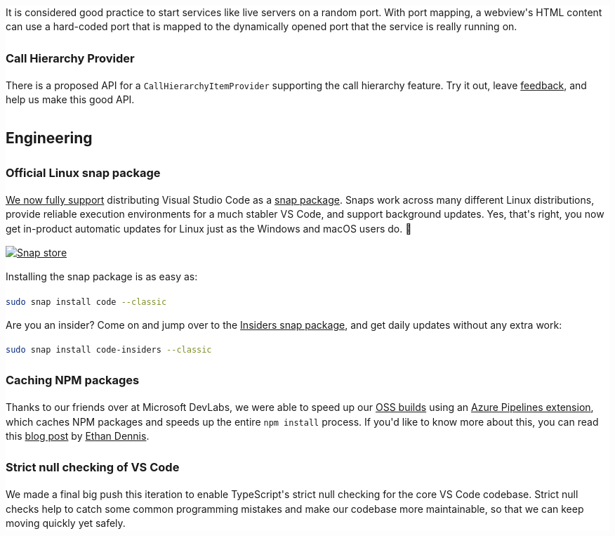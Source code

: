 It is considered good practice to start services like live servers on a random
port. With port mapping, a webview's HTML content can use a hard-coded port that
is mapped to the dynamically opened port that the service is really running on.

### Call Hierarchy Provider

There is a proposed API for a `CallHierarchyItemProvider` supporting the call
hierarchy feature. Try it out, leave
[feedback](https://github.com/microsoft/vscode/issues/70231), and help us make
this good API.

## Engineering

### Official Linux snap package

[We now fully support](https://blog.ubuntu.com/2019/04/04/visual-studio-code-launches-as-a-snap)
distributing Visual Studio Code as a [snap package](https://snapcraft.io/code).
Snaps work across many different Linux distributions, provide reliable execution
environments for a much stabler VS Code, and support background updates. Yes,
that's right, you now get in-product automatic updates for Linux just as the
Windows and macOS users do. 🎉

[![Snap store](images/1_33/snap-store.png)](https://snapcraft.io/code)

Installing the snap package is as easy as:

```bash
sudo snap install code --classic
```

Are you an insider? Come on and jump over to the
[Insiders snap package](https://snapcraft.io/code-insiders), and get daily
updates without any extra work:

```bash
sudo snap install code-insiders --classic
```

### Caching NPM packages

Thanks to our friends over at Microsoft DevLabs, we were able to speed up our
[OSS builds](https://dev.azure.com/vscode/VSCode/_build?definitionId=12) using
an
[Azure Pipelines extension](https://marketplace.visualstudio.com/items?itemName=1ESLighthouseEng.PipelineArtifactCaching),
which caches NPM packages and speeds up the entire `npm install` process. If
you'd like to know more about this, you can read this
[blog post](https://medium.com/microsoft-1es/reducing-vs-code-ci-build-times-e0c5872bfdde)
by [Ethan Dennis](https://github.com/erdennis13).

### Strict null checking of VS Code

We made a final big push this iteration to enable TypeScript's strict null
checking for the core VS Code codebase. Strict null checks help to catch some
common programming mistakes and make our codebase more maintainable, so that we
can keep moving quickly yet safely.
